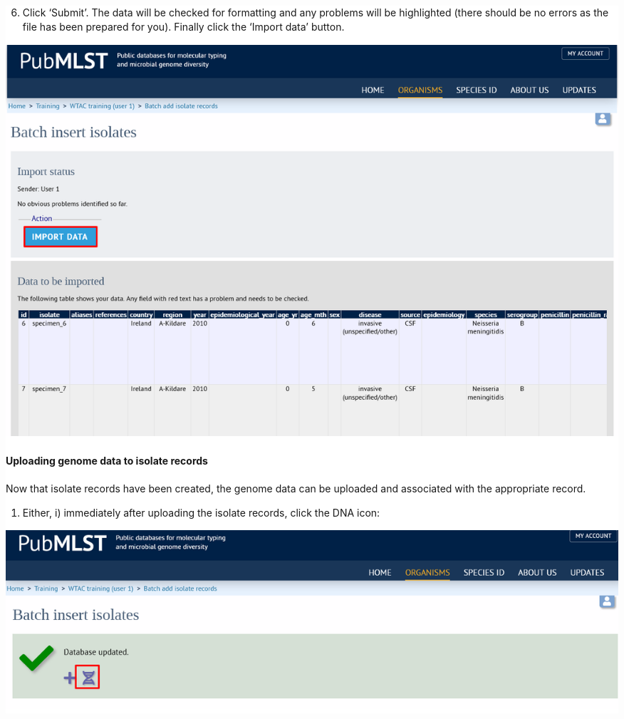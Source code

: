 6.	Click ‘Submit’.  The data will be checked for formatting and any problems will be highlighted (there should be no errors as the file has been prepared for you).  Finally click the ‘Import data’ button.

![](images/encapsulated/pubmlst38.png)

#### Uploading genome data to isolate records
Now that isolate records have been created, the genome data can be uploaded and associated with the appropriate record.

1.	Either, i) immediately after uploading the isolate records, click the DNA icon:

![](images/encapsulated/pubmlst39.png)
